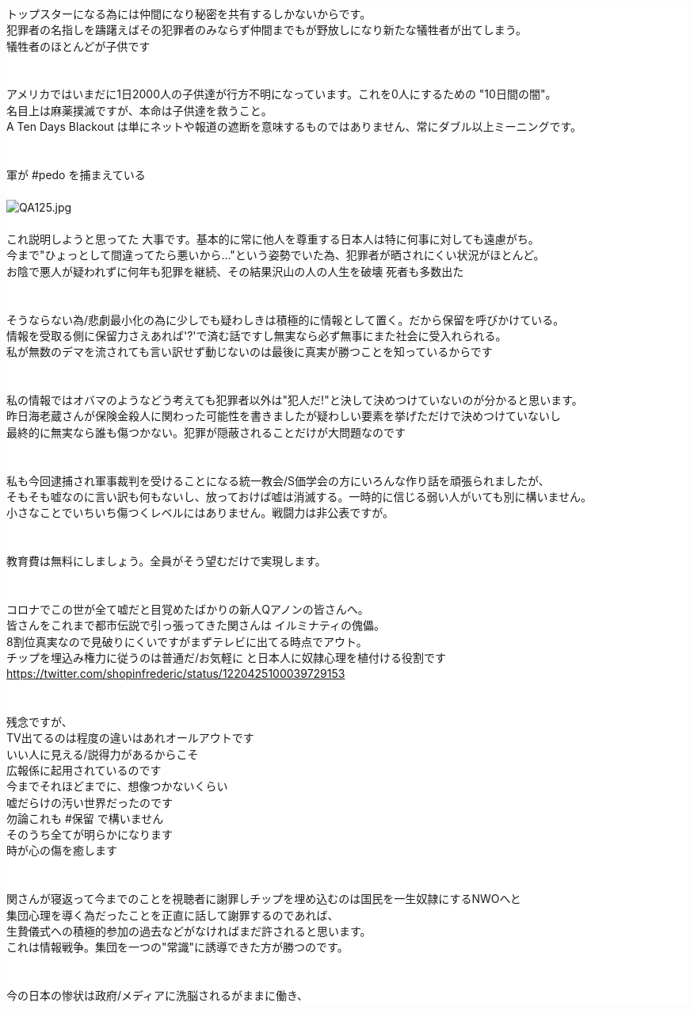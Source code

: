トップスターになる為には仲間になり秘密を共有するしかないからです。<br>
犯罪者の名指しを躊躇えばその犯罪者のみならず仲間までもが野放しになり新たな犠牲者が出てしまう。<br>
犠牲者のほとんどが子供です<br>
<br>
<br>
アメリカではいまだに1日2000人の子供達が行方不明になっています。これを0人にするための "10日間の闇"。<br>
名目上は麻薬撲滅ですが、本命は子供達を救うこと。<br>
A Ten Days Blackout は単にネットや報道の遮断を意味するものではありません、常にダブル以上ミーニングです。<br>
<br>
<br>
軍が #pedo を捕まえている<br>
<br>
<img src="../image/QA125.jpg" alt="QA125.jpg"><br>
<br>
これ説明しようと思ってた 大事です。基本的に常に他人を尊重する日本人は特に何事に対しても遠慮がち。<br>
今まで"ひょっとして間違ってたら悪いから..."という姿勢でいた為、犯罪者が晒されにくい状況がほとんど。<br>
お陰で悪人が疑われずに何年も犯罪を継続、その結果沢山の人の人生を破壊 死者も多数出た<br>
<br>
<br>
そうならない為/悲劇最小化の為に少しでも疑わしきは積極的に情報として置く。だから保留を呼びかけている。<br>
情報を受取る側に保留力さえあれば'?'で済む話ですし無実なら必ず無事にまた社会に受入れられる。<br>
私が無数のデマを流されても言い訳せず動じないのは最後に真実が勝つことを知っているからです<br>
<br>
<br>
私の情報ではオバマのようなどう考えても犯罪者以外は"犯人だ!"と決して決めつけていないのが分かると思います。<br>
昨日海老蔵さんが保険金殺人に関わった可能性を書きましたが疑わしい要素を挙げただけで決めつけていないし<br>
最終的に無実なら誰も傷つかない。犯罪が隠蔽されることだけが大問題なのです<br>
<br>
<br>
私も今回逮捕され軍事裁判を受けることになる統一教会/S価学会の方にいろんな作り話を頑張られましたが、<br>
そもそも嘘なのに言い訳も何もないし、放っておけば嘘は消滅する。一時的に信じる弱い人がいても別に構いません。<br>
小さなことでいちいち傷つくレベルにはありません。戦闘力は非公表ですが。<br>
<br>
<br>
教育費は無料にしましょう。全員がそう望むだけで実現します。<br>
<br>
<br>
コロナでこの世が全て嘘だと目覚めたばかりの新人Qアノンの皆さんへ。<br>
皆さんをこれまで都市伝説で引っ張ってきた関さんは イルミナティの傀儡。<br>
8割位真実なので見破りにくいですがまずテレビに出てる時点でアウト。<br>
チップを埋込み権力に従うのは普通だ/お気軽に と日本人に奴隷心理を植付ける役割です<br>
<a href="https://twitter.com/shopinfrederic/status/1220425100039729153"><span class="s2">https://twitter.com/shopinfrederic/status/1220425100039729153</span></a> <br>
<br>
<br>
残念ですが、<br>
TV出てるのは程度の違いはあれオールアウトです<br>
いい人に見える/説得力があるからこそ<br>
広報係に起用されているのです<br>
今までそれほどまでに、想像つかないくらい<br>
嘘だらけの汚い世界だったのです<br>
勿論これも #保留 で構いません<br>
そのうち全てが明らかになります<br>
時が心の傷を癒します<br>
<br>
<br>
関さんが寝返って今までのことを視聴者に謝罪しチップを埋め込むのは国民を一生奴隷にするNWOへと<br>
集団心理を導く為だったことを正直に話して謝罪するのであれば、<br>
生贄儀式への積極的参加の過去などがなければまだ許されると思います。<br>
これは情報戦争。集団を一つの"常識"に誘導できた方が勝つのです。<br>
<br>
<br>
今の日本の惨状は政府/メディアに洗脳されるがままに働き、<br>
